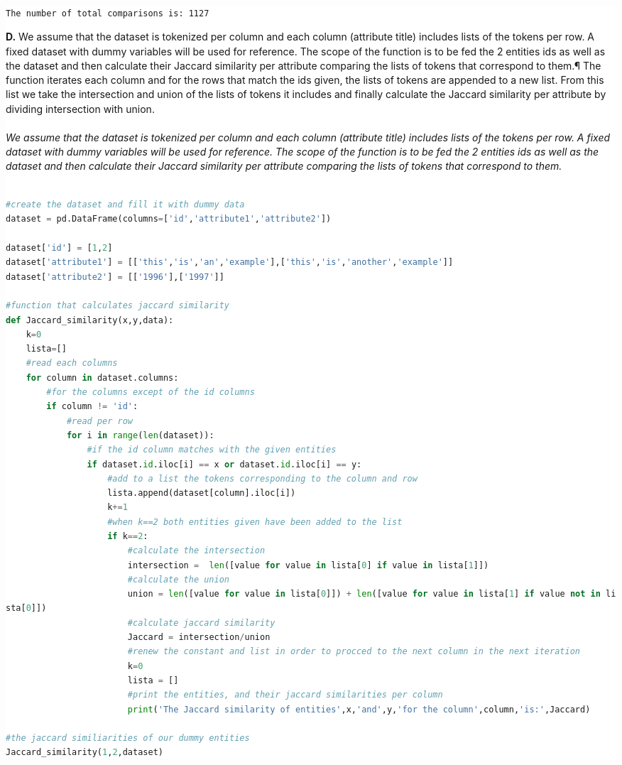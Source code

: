     The number of total comparisons is: 1127
    

**D.** We assume that the dataset is tokenized per column and each column (attribute title) includes lists of the tokens per row. A fixed dataset with dummy variables will be used for reference. The scope of the function is to be fed the 2 entities ids as well as the dataset and then calculate their Jaccard similarity per attribute comparing the lists of tokens that correspond to them.¶
The function iterates each column and for the rows that match the ids given, the lists of tokens are appended to a new list. From this list we take the intersection and union of the lists of tokens it includes and finally calculate the Jaccard similarity per attribute by dividing intersection with union. 

###### We assume that the dataset is tokenized per column and each column (attribute title) includes lists of the tokens per row. A fixed dataset with dummy variables will be used for reference. The scope of the function is to be fed the 2 entities ids as well as the dataset and then calculate their Jaccard similarity per attribute comparing the lists of tokens that correspond to them. 



```python
#create the dataset and fill it with dummy data
dataset = pd.DataFrame(columns=['id','attribute1','attribute2'])

dataset['id'] = [1,2]
dataset['attribute1'] = [['this','is','an','example'],['this','is','another','example']]
dataset['attribute2'] = [['1996'],['1997']]    

#function that calculates jaccard similarity
def Jaccard_similarity(x,y,data):
    k=0
    lista=[]
    #read each columns
    for column in dataset.columns:
        #for the columns except of the id columns
        if column != 'id':
            #read per row
            for i in range(len(dataset)):
                #if the id column matches with the given entities
                if dataset.id.iloc[i] == x or dataset.id.iloc[i] == y:
                    #add to a list the tokens corresponding to the column and row 
                    lista.append(dataset[column].iloc[i])
                    k+=1
                    #when k==2 both entities given have been added to the list
                    if k==2:
                        #calculate the intersection
                        intersection =  len([value for value in lista[0] if value in lista[1]])
                        #calculate the union
                        union = len([value for value in lista[0]]) + len([value for value in lista[1] if value not in lista[0]])
                        #calculate jaccard similarity
                        Jaccard = intersection/union
                        #renew the constant and list in order to procced to the next column in the next iteration
                        k=0
                        lista = []
                        #print the entities, and their jaccard similarities per column
                        print('The Jaccard similarity of entities',x,'and',y,'for the column',column,'is:',Jaccard)
                        
#the jaccard similiarities of our dummy entities
Jaccard_similarity(1,2,dataset)
```
